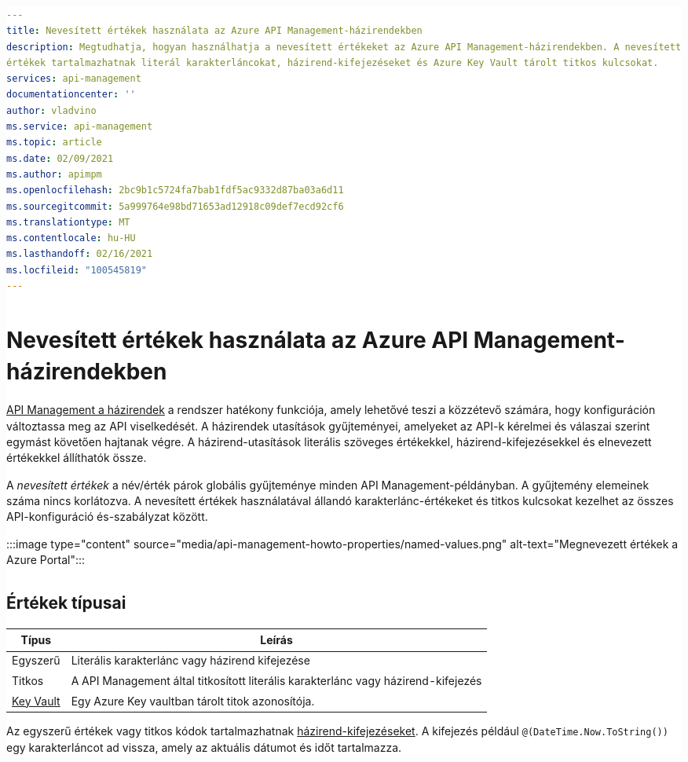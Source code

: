 ```yaml
---
title: Nevesített értékek használata az Azure API Management-házirendekben
description: Megtudhatja, hogyan használhatja a nevesített értékeket az Azure API Management-házirendekben. A nevesített értékek tartalmazhatnak literál karakterláncokat, házirend-kifejezéseket és Azure Key Vault tárolt titkos kulcsokat.
services: api-management
documentationcenter: ''
author: vladvino
ms.service: api-management
ms.topic: article
ms.date: 02/09/2021
ms.author: apimpm
ms.openlocfilehash: 2bc9b1c5724fa7bab1fdf5ac9332d87ba03a6d11
ms.sourcegitcommit: 5a999764e98bd71653ad12918c09def7ecd92cf6
ms.translationtype: MT
ms.contentlocale: hu-HU
ms.lasthandoff: 02/16/2021
ms.locfileid: "100545819"
---
```

# <a name="use-named-values-in-azure-api-management-policies"></a>Nevesített értékek használata az Azure API Management-házirendekben

[API Management a házirendek](api-management-howto-policies.md) a rendszer hatékony funkciója, amely lehetővé teszi a közzétevő számára, hogy konfiguráción változtassa meg az API viselkedését. A házirendek utasítások gyűjteményei, amelyeket az API-k kérelmei és válaszai szerint egymást követően hajtanak végre. A házirend-utasítások literális szöveges értékekkel, házirend-kifejezésekkel és elnevezett értékekkel állíthatók össze.

A *nevesített értékek* a név/érték párok globális gyűjteménye minden API Management-példányban. A gyűjtemény elemeinek száma nincs korlátozva. A nevesített értékek használatával állandó karakterlánc-értékeket és titkos kulcsokat kezelhet az összes API-konfiguráció és-szabályzat között. 

:::image type="content" source="media/api-management-howto-properties/named-values.png" alt-text="Megnevezett értékek a Azure Portal":::

## <a name="value-types"></a>Értékek típusai

|Típus  |Leírás  |
|---------|---------|
|Egyszerű     |  Literális karakterlánc vagy házirend kifejezése     |
|Titkos     |   A API Management által titkosított literális karakterlánc vagy házirend-kifejezés      |
|[Key Vault](#key-vault-secrets)     |  Egy Azure Key vaultban tárolt titok azonosítója.      |

Az egyszerű értékek vagy titkos kódok tartalmazhatnak [házirend-kifejezéseket](./api-management-policy-expressions.md). A kifejezés például `@(DateTime.Now.ToString())` egy karakterláncot ad vissza, amely az aktuális dátumot és időt tartalmazza.

